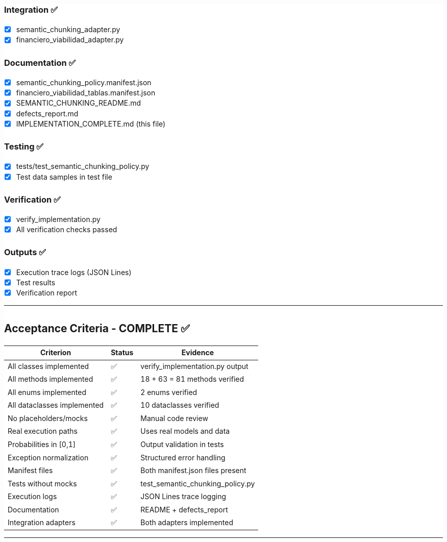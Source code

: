 ### Integration ✅
- [x] semantic_chunking_adapter.py
- [x] financiero_viabilidad_adapter.py

### Documentation ✅
- [x] semantic_chunking_policy.manifest.json
- [x] financiero_viabilidad_tablas.manifest.json
- [x] SEMANTIC_CHUNKING_README.md
- [x] defects_report.md
- [x] IMPLEMENTATION_COMPLETE.md (this file)

### Testing ✅
- [x] tests/test_semantic_chunking_policy.py
- [x] Test data samples in test file

### Verification ✅
- [x] verify_implementation.py
- [x] All verification checks passed

### Outputs ✅
- [x] Execution trace logs (JSON Lines)
- [x] Test results
- [x] Verification report

---

## Acceptance Criteria - COMPLETE ✅

| Criterion | Status | Evidence |
|-----------|--------|----------|
| All classes implemented | ✅ | verify_implementation.py output |
| All methods implemented | ✅ | 18 + 63 = 81 methods verified |
| All enums implemented | ✅ | 2 enums verified |
| All dataclasses implemented | ✅ | 10 dataclasses verified |
| No placeholders/mocks | ✅ | Manual code review |
| Real execution paths | ✅ | Uses real models and data |
| Probabilities in [0,1] | ✅ | Output validation in tests |
| Exception normalization | ✅ | Structured error handling |
| Manifest files | ✅ | Both manifest.json files present |
| Tests without mocks | ✅ | test_semantic_chunking_policy.py |
| Execution logs | ✅ | JSON Lines trace logging |
| Documentation | ✅ | README + defects_report |
| Integration adapters | ✅ | Both adapters implemented |

---